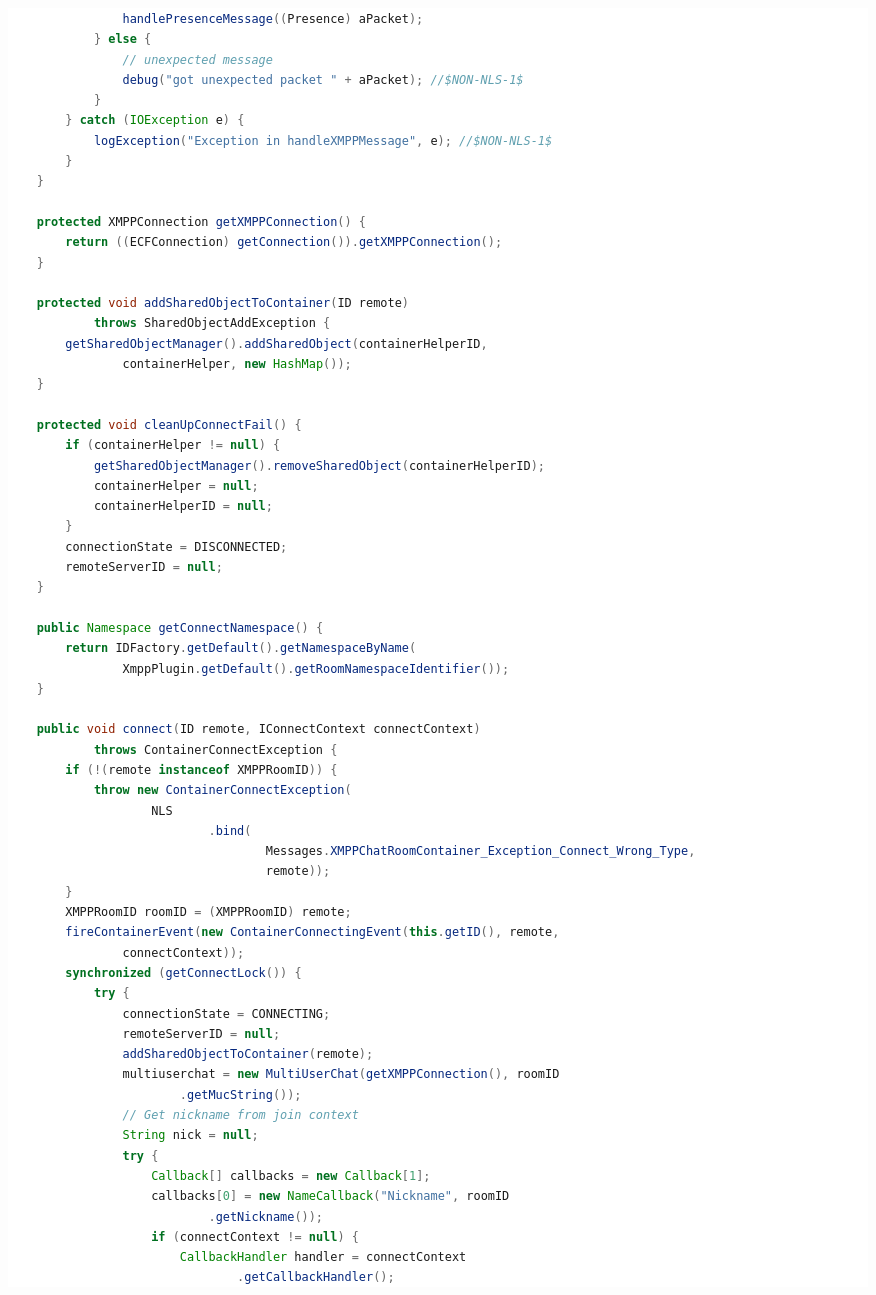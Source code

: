 ```java
				handlePresenceMessage((Presence) aPacket);
			} else {
				// unexpected message
				debug("got unexpected packet " + aPacket); //$NON-NLS-1$
			}
		} catch (IOException e) {
			logException("Exception in handleXMPPMessage", e); //$NON-NLS-1$
		}
	}

	protected XMPPConnection getXMPPConnection() {
		return ((ECFConnection) getConnection()).getXMPPConnection();
	}

	protected void addSharedObjectToContainer(ID remote)
			throws SharedObjectAddException {
		getSharedObjectManager().addSharedObject(containerHelperID,
				containerHelper, new HashMap());
	}

	protected void cleanUpConnectFail() {
		if (containerHelper != null) {
			getSharedObjectManager().removeSharedObject(containerHelperID);
			containerHelper = null;
			containerHelperID = null;
		}
		connectionState = DISCONNECTED;
		remoteServerID = null;
	}

	public Namespace getConnectNamespace() {
		return IDFactory.getDefault().getNamespaceByName(
				XmppPlugin.getDefault().getRoomNamespaceIdentifier());
	}

	public void connect(ID remote, IConnectContext connectContext)
			throws ContainerConnectException {
		if (!(remote instanceof XMPPRoomID)) {
			throw new ContainerConnectException(
					NLS
							.bind(
									Messages.XMPPChatRoomContainer_Exception_Connect_Wrong_Type,
									remote));
		}
		XMPPRoomID roomID = (XMPPRoomID) remote;
		fireContainerEvent(new ContainerConnectingEvent(this.getID(), remote,
				connectContext));
		synchronized (getConnectLock()) {
			try {
				connectionState = CONNECTING;
				remoteServerID = null;
				addSharedObjectToContainer(remote);
				multiuserchat = new MultiUserChat(getXMPPConnection(), roomID
						.getMucString());
				// Get nickname from join context
				String nick = null;
				try {
					Callback[] callbacks = new Callback[1];
					callbacks[0] = new NameCallback("Nickname", roomID
							.getNickname());
					if (connectContext != null) {
						CallbackHandler handler = connectContext
								.getCallbackHandler();
```